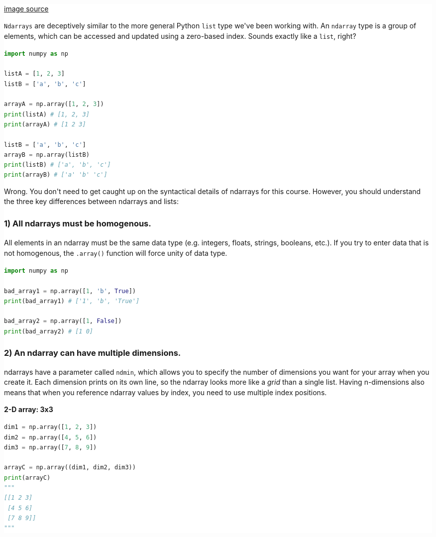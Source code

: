 [image source](https://www.datacamp.com/community/tutorials/python-numpy-tutorial)

`Ndarrays` are deceptively similar to the more general Python `list` type we've been working with. An `ndarray` type is a group of elements, which can be accessed and updated using a zero-based index. Sounds exactly like a `list`, right? 

```python
import numpy as np

listA = [1, 2, 3]
listB = ['a', 'b', 'c']

arrayA = np.array([1, 2, 3])
print(listA) # [1, 2, 3]
print(arrayA) # [1 2 3]

listB = ['a', 'b', 'c']
arrayB = np.array(listB)
print(listB) # ['a', 'b', 'c']
print(arrayB) # ['a' 'b' 'c']
```

Wrong. You don't need to get caught up on the syntactical details of ndarrays for this course. However, you should understand the three key differences between ndarrays and lists: 

### 1) All ndarrays must be homogenous.

All elements in an ndarray must be the same data type (e.g. integers, floats, strings, booleans, etc.). If you try to enter data that is not homogenous, the `.array()` function will force unity of data type.

```python
import numpy as np

bad_array1 = np.array([1, 'b', True])
print(bad_array1) # ['1', 'b', 'True']

bad_array2 = np.array([1, False])
print(bad_array2) # [1 0]
```

### 2) An ndarray can have multiple dimensions.

ndarrays have a parameter called `ndmin`, which allows you to specify the number of dimensions you want for your array when you create it. Each dimension prints on its own line, so the ndarray looks more like a *grid* than a single list. Having n-dimensions also means that when you reference ndarray values by index, you need to use multiple index positions.

**2-D array: 3x3**

```python
dim1 = np.array([1, 2, 3]) 
dim2 = np.array([4, 5, 6])
dim3 = np.array([7, 8, 9])

arrayC = np.array((dim1, dim2, dim3))
print(arrayC) 
"""
[[1 2 3]
 [4 5 6]
 [7 8 9]]
"""
```
